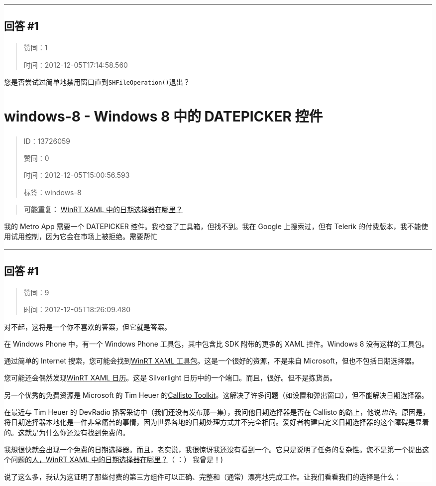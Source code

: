 * * *

## 回答 #1

> 赞同：1
> 
> 时间：2012-12-05T17:14:58.560

您是否尝试过简单地禁用窗口直到`SHFileOperation()`退出？

# windows-8 - Windows 8 中的 DATEPICKER 控件

> ID：13726059
> 
> 赞同：0
> 
> 时间：2012-12-05T15:00:56.593
> 
> 标签：windows-8

> **可能重复：**
> [WinRT XAML 中的日期选择器在哪里？](https://stackoverflow.com/questions/10965877/where-is-the-date-picker-in-winrt-xaml)

我的 Metro App 需要一个 DATEPICKER 控件。我检查了工具箱，但找不到。我在 Google 上搜索过，但有 Telerik 的付费版本，我不能使用试用控制，因为它会在市场上被拒绝。需要帮忙

* * *

## 回答 #1

> 赞同：9
> 
> 时间：2012-12-05T18:26:09.480

对不起，这将是一个你不喜欢的答案，但它就是答案。

在 Windows Phone 中，有一个 Windows Phone 工具包，其中包含比 SDK 附带的更多的 XAML 控件。Windows 8 没有这样的工具包。

通过简单的 Internet 搜索，您可能会找到[WinRT XAML 工具包](http://winrtxamltoolkit.codeplex.com/)。这是一个很好的资源，不是来自 Microsoft，但也不包括日期选择器。

您可能还会偶然发现[WinRT XAML 日历](http://winrtxamlcalendar.codeplex.com/)。这是 Silverlight 日历中的一个端口。而且，很好。但不是拣货员。

另一个优秀的免费资源是 Microsoft 的 Tim Heuer 的[Callisto Toolkit](http://timheuer.github.com/callisto/)。这解决了许多问题（如设置和弹出窗口），但不能解决日期选择器。

在最近与 Tim Heuer 的 DevRadio 播客采访中（我们还没有发布那一集），我问他日期选择器是否在 Callisto 的路上，他说*也许*。原因是，将日期选择器本地化是一件非常痛苦的事情，因为世界各地的日期处理方式并不完全相同。爱好者构建自定义日期选择器的这个障碍是显着的。这就是为什么你还没有找到免费的。

我想很快就会出现一个免费的日期选择器。而且，老实说，我很惊讶我还没有看到一个。它只是说明了任务的复杂性。您不是第一个提出这个问题[的人，WinRT XAML 中的日期选择器在哪里？](https://stackoverflow.com/questions/10965877/where-is-the-date-picker-in-winrt-xaml)（ ：） 我曾是！)

说了这么多，我认为这证明了那些付费的第三方组件可以正确、完整和（通常）漂亮地完成工作。让我们看看我们的选择是什么：
